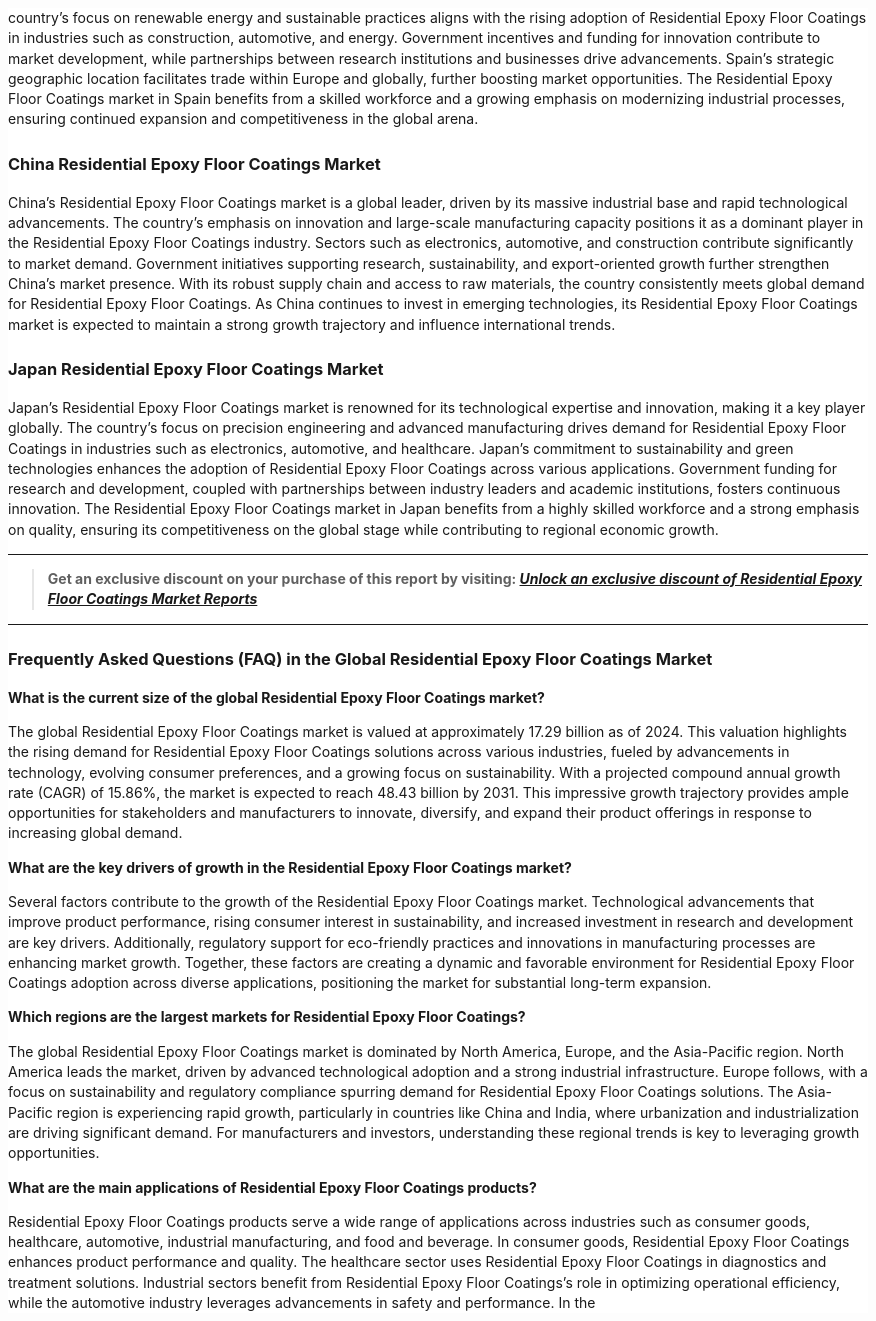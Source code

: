 country&rsquo;s focus on renewable energy and sustainable practices aligns with the rising adoption of Residential Epoxy Floor Coatings in industries such as construction, automotive, and energy. Government incentives and funding for innovation contribute to market development, while partnerships between research institutions and businesses drive advancements. Spain&rsquo;s strategic geographic location facilitates trade within Europe and globally, further boosting market opportunities. The Residential Epoxy Floor Coatings market in Spain benefits from a skilled workforce and a growing emphasis on modernizing industrial processes, ensuring continued expansion and competitiveness in the global arena.</p><h3>China Residential Epoxy Floor Coatings Market</h3><p>China&rsquo;s Residential Epoxy Floor Coatings market is a global leader, driven by its massive industrial base and rapid technological advancements. The country&rsquo;s emphasis on innovation and large-scale manufacturing capacity positions it as a dominant player in the Residential Epoxy Floor Coatings industry. Sectors such as electronics, automotive, and construction contribute significantly to market demand. Government initiatives supporting research, sustainability, and export-oriented growth further strengthen China&rsquo;s market presence. With its robust supply chain and access to raw materials, the country consistently meets global demand for Residential Epoxy Floor Coatings. As China continues to invest in emerging technologies, its Residential Epoxy Floor Coatings market is expected to maintain a strong growth trajectory and influence international trends.</p><h3>Japan Residential Epoxy Floor Coatings Market</h3><p>Japan&rsquo;s Residential Epoxy Floor Coatings market is renowned for its technological expertise and innovation, making it a key player globally. The country&rsquo;s focus on precision engineering and advanced manufacturing drives demand for Residential Epoxy Floor Coatings in industries such as electronics, automotive, and healthcare. Japan&rsquo;s commitment to sustainability and green technologies enhances the adoption of Residential Epoxy Floor Coatings across various applications. Government funding for research and development, coupled with partnerships between industry leaders and academic institutions, fosters continuous innovation. The Residential Epoxy Floor Coatings market in Japan benefits from a highly skilled workforce and a strong emphasis on quality, ensuring its competitiveness on the global stage while contributing to regional economic growth.</p><hr /><blockquote><p><strong>Get an exclusive discount on your purchase of this report by visiting: <em><a href="://marketresearchpulse.com/ask-for-discount/91617?utm_source=Github&amp;utm_medium=027">Unlock an exclusive discount of Residential Epoxy Floor Coatings Market Reports</a></em>&nbsp;</strong></p></blockquote><hr /><h3>Frequently Asked Questions (FAQ) in the Global Residential Epoxy Floor Coatings Market</h3><p><strong>What is the current size of the global Residential Epoxy Floor Coatings market?</strong></p><p>The global Residential Epoxy Floor Coatings market is valued at approximately 17.29 billion as of 2024. This valuation highlights the rising demand for Residential Epoxy Floor Coatings solutions across various industries, fueled by advancements in technology, evolving consumer preferences, and a growing focus on sustainability. With a projected compound annual growth rate (CAGR) of 15.86%, the market is expected to reach 48.43 billion by 2031. This impressive growth trajectory provides ample opportunities for stakeholders and manufacturers to innovate, diversify, and expand their product offerings in response to increasing global demand.</p><p><strong>What are the key drivers of growth in the Residential Epoxy Floor Coatings market?</strong></p><p>Several factors contribute to the growth of the Residential Epoxy Floor Coatings market. Technological advancements that improve product performance, rising consumer interest in sustainability, and increased investment in research and development are key drivers. Additionally, regulatory support for eco-friendly practices and innovations in manufacturing processes are enhancing market growth. Together, these factors are creating a dynamic and favorable environment for Residential Epoxy Floor Coatings adoption across diverse applications, positioning the market for substantial long-term expansion.</p><p><strong>Which regions are the largest markets for Residential Epoxy Floor Coatings?</strong></p><p>The global Residential Epoxy Floor Coatings market is dominated by North America, Europe, and the Asia-Pacific region. North America leads the market, driven by advanced technological adoption and a strong industrial infrastructure. Europe follows, with a focus on sustainability and regulatory compliance spurring demand for Residential Epoxy Floor Coatings solutions. The Asia-Pacific region is experiencing rapid growth, particularly in countries like China and India, where urbanization and industrialization are driving significant demand. For manufacturers and investors, understanding these regional trends is key to leveraging growth opportunities.</p><p><strong>What are the main applications of Residential Epoxy Floor Coatings products?</strong></p><p>Residential Epoxy Floor Coatings products serve a wide range of applications across industries such as consumer goods, healthcare, automotive, industrial manufacturing, and food and beverage. In consumer goods, Residential Epoxy Floor Coatings enhances product performance and quality. The healthcare sector uses Residential Epoxy Floor Coatings in diagnostics and treatment solutions. Industrial sectors benefit from Residential Epoxy Floor Coatings&rsquo;s role in optimizing operational efficiency, while the automotive industry leverages advancements in safety and performance. In the